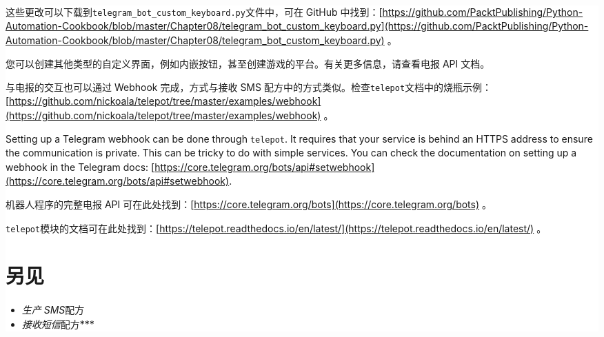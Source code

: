 这些更改可以下载到`telegram_bot_custom_keyboard.py`文件中，可在 GitHub 中找到：[https://github.com/PacktPublishing/Python-Automation-Cookbook/blob/master/Chapter08/telegram_bot_custom_keyboard.py](https://github.com/PacktPublishing/Python-Automation-Cookbook/blob/master/Chapter08/telegram_bot_custom_keyboard.py) 。

您可以创建其他类型的自定义界面，例如内嵌按钮，甚至创建游戏的平台。有关更多信息，请查看电报 API 文档。

与电报的交互也可以通过 Webhook 完成，方式与接收 SMS 配方中的方式类似。检查`telepot`文档中的烧瓶示例：[https://github.com/nickoala/telepot/tree/master/examples/webhook](https://github.com/nickoala/telepot/tree/master/examples/webhook) 。

Setting up a Telegram webhook can be done through `telepot`. It requires that your service is behind an HTTPS address to ensure the communication is private. This can be tricky to do with simple services. You can check the documentation on setting up a webhook in the Telegram docs: [https://core.telegram.org/bots/api#setwebhook](https://core.telegram.org/bots/api#setwebhook).

机器人程序的完整电报 API 可在此处找到：[https://core.telegram.org/bots](https://core.telegram.org/bots) 。

`telepot`模块的文档可在此处找到：[https://telepot.readthedocs.io/en/latest/](https://telepot.readthedocs.io/en/latest/) 。

# 另见

*   *生产 SMS*配方
*   *接收短信*配方***